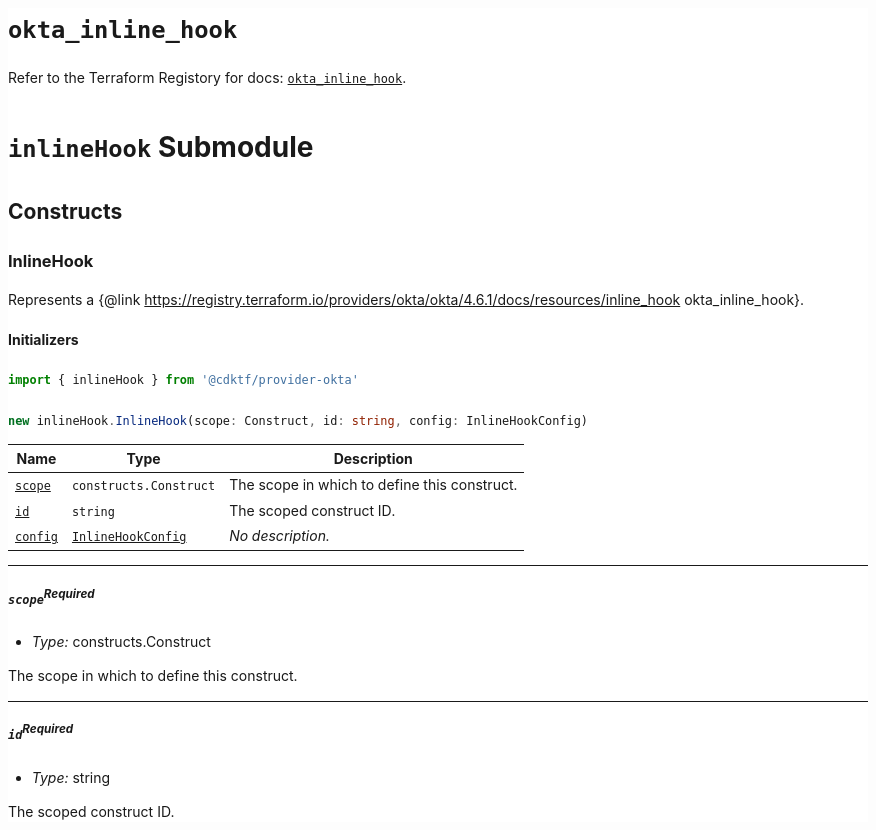 # `okta_inline_hook`

Refer to the Terraform Registory for docs: [`okta_inline_hook`](https://registry.terraform.io/providers/okta/okta/4.6.1/docs/resources/inline_hook).

# `inlineHook` Submodule <a name="`inlineHook` Submodule" id="@cdktf/provider-okta.inlineHook"></a>

## Constructs <a name="Constructs" id="Constructs"></a>

### InlineHook <a name="InlineHook" id="@cdktf/provider-okta.inlineHook.InlineHook"></a>

Represents a {@link https://registry.terraform.io/providers/okta/okta/4.6.1/docs/resources/inline_hook okta_inline_hook}.

#### Initializers <a name="Initializers" id="@cdktf/provider-okta.inlineHook.InlineHook.Initializer"></a>

```typescript
import { inlineHook } from '@cdktf/provider-okta'

new inlineHook.InlineHook(scope: Construct, id: string, config: InlineHookConfig)
```

| **Name** | **Type** | **Description** |
| --- | --- | --- |
| <code><a href="#@cdktf/provider-okta.inlineHook.InlineHook.Initializer.parameter.scope">scope</a></code> | <code>constructs.Construct</code> | The scope in which to define this construct. |
| <code><a href="#@cdktf/provider-okta.inlineHook.InlineHook.Initializer.parameter.id">id</a></code> | <code>string</code> | The scoped construct ID. |
| <code><a href="#@cdktf/provider-okta.inlineHook.InlineHook.Initializer.parameter.config">config</a></code> | <code><a href="#@cdktf/provider-okta.inlineHook.InlineHookConfig">InlineHookConfig</a></code> | *No description.* |

---

##### `scope`<sup>Required</sup> <a name="scope" id="@cdktf/provider-okta.inlineHook.InlineHook.Initializer.parameter.scope"></a>

- *Type:* constructs.Construct

The scope in which to define this construct.

---

##### `id`<sup>Required</sup> <a name="id" id="@cdktf/provider-okta.inlineHook.InlineHook.Initializer.parameter.id"></a>

- *Type:* string

The scoped construct ID.
